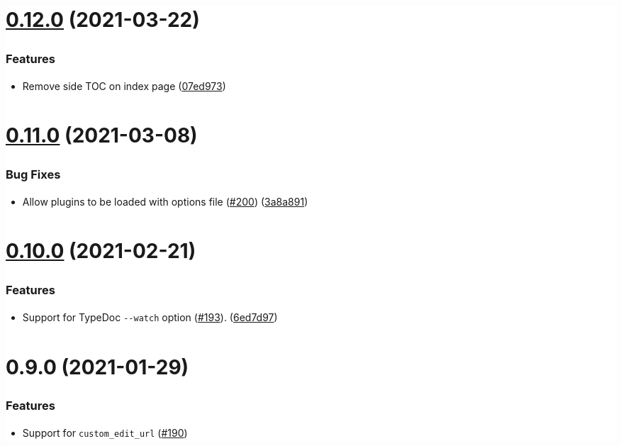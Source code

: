 # [0.12.0](https://github.com/tgreyuk/typedoc-plugin-markdown/compare/docusaurus-plugin-typedoc@0.11.0...docusaurus-plugin-typedoc@0.12.0) (2021-03-22)

### Features

- Remove side TOC on index page ([07ed973](https://github.com/tgreyuk/typedoc-plugin-markdown/commit/07ed9738a1abf136e523fcd353b6a97691317c4c))

# [0.11.0](https://github.com/tgreyuk/typedoc-plugin-markdown/compare/docusaurus-plugin-typedoc@0.9.1...docusaurus-plugin-typedoc@0.11.0) (2021-03-08)

### Bug Fixes

- Allow plugins to be loaded with options file ([#200](https://github.com/tgreyuk/typedoc-plugin-markdown/issues/200)) ([3a8a891](https://github.com/tgreyuk/typedoc-plugin-markdown/commit/3a8a89136d27d68f56a399030fe6580ca4c6d36b))

# [0.10.0](https://github.com/tgreyuk/typedoc-plugin-markdown/compare/docusaurus-plugin-typedoc@0.9.1...docusaurus-plugin-typedoc@0.10.0) (2021-02-21)

### Features

- Support for TypeDoc `--watch` option ([#193](https://github.com/tgreyuk/typedoc-plugin-markdown/issues/193)). ([6ed7d97](https://github.com/tgreyuk/typedoc-plugin-markdown/commit/6ed7d97db3ead39bdea7f5fb829ac8dc60272e49))

# 0.9.0 (2021-01-29)

### Features

- Support for `custom_edit_url` ([#190](https://github.com/tgreyuk/typedoc-plugin-markdown/issues/190))

